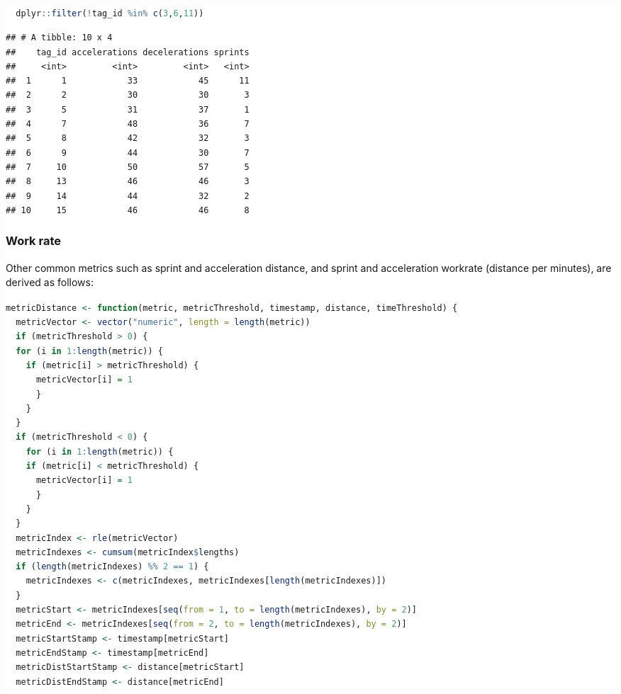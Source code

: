 ``` r
  dplyr::filter(!tag_id %in% c(3,6,11))
```

    ## # A tibble: 10 x 4
    ##    tag_id accelerations decelerations sprints
    ##     <int>         <int>         <int>   <int>
    ##  1      1            33            45      11
    ##  2      2            30            30       3
    ##  3      5            31            37       1
    ##  4      7            48            36       7
    ##  5      8            42            32       3
    ##  6      9            44            30       7
    ##  7     10            50            57       5
    ##  8     13            46            46       3
    ##  9     14            44            32       2
    ## 10     15            46            46       8

### Work rate

Other common metrics such as sprint and acceleration distance, and sprint and acceleration workrate (distance per minutes), are derived as follows:

``` r
metricDistance <- function(metric, metricThreshold, timestamp, distance, timeThreshold) {
  metricVector <- vector("numeric", length = length(metric))
  if (metricThreshold > 0) {
  for (i in 1:length(metric)) {
    if (metric[i] > metricThreshold) {
      metricVector[i] = 1
      }
    }
  }  
  if (metricThreshold < 0) {
    for (i in 1:length(metric)) {
    if (metric[i] < metricThreshold) {
      metricVector[i] = 1
      } 
    } 
  }
  metricIndex <- rle(metricVector)
  metricIndexes <- cumsum(metricIndex$lengths)
  if (length(metricIndexes) %% 2 == 1) {
    metricIndexes <- c(metricIndexes, metricIndexes[length(metricIndexes)])
  }
  metricStart <- metricIndexes[seq(from = 1, to = length(metricIndexes), by = 2)]
  metricEnd <- metricIndexes[seq(from = 2, to = length(metricIndexes), by = 2)]
  metricStartStamp <- timestamp[metricStart] 
  metricEndStamp <- timestamp[metricEnd] 
  metricDistStartStamp <- distance[metricStart] 
  metricDistEndStamp <- distance[metricEnd] 
```